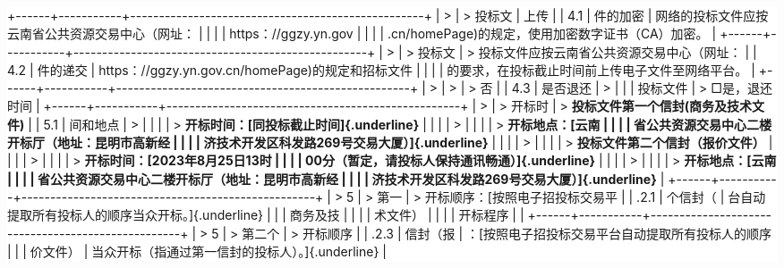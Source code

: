 +------+-----------+---------------------------------------------------+
| >    | > 投标文  | 上传                                              |
|  4.1 | 件的加密  | 网络的投标文件应按云南省公共资源交易中心（网址：  |
|      |           | https：//ggzy.yn.gov                              |
|      |           | .cn/homePage)的规定，使用加密数字证书（CA）加密。 |
+------+-----------+---------------------------------------------------+
| >    | > 投标文  | > 投标文件应按云南省公共资源交易中心（网址：      |
|  4.2 | 件的递交  | https：//ggzy.yn.gov.cn/homePage)的规定和招标文件 |
|      |           | 的要求，在投标截止时间前上传电子文件至网络平台。  |
+------+-----------+---------------------------------------------------+
| >    | >         | > 否                                              |
|  4.3 |  是否退还 | >                                                 |
|      | 投标文件  | > □是，退还时间                                   |
+------+-----------+---------------------------------------------------+
| >    | > 开标时  | > **投标文件第一个信封(商务及技术文件)**          |
|  5.1 | 间和地点  | >                                                 |
|      |           | > **开标时间：[同投标截止时间]{.underline}**      |
|      |           | >                                                 |
|      |           | > **开标地点：[云南                               |
|      |           | 省公共资源交易中心二楼开标厅（地址：昆明市高新经  |
|      |           | 济技术开发区科发路269号交易大厦）]{.underline}**  |
|      |           | >                                                 |
|      |           | > **投标文件第二个信封（报价文件）**              |
|      |           | >                                                 |
|      |           | > **开标时间：[2023年8月25日13时                  |
|      |           | 00分（暂定，请投标人保持通讯畅通）]{.underline}** |
|      |           | >                                                 |
|      |           | > **开标地点：[云南                               |
|      |           | 省公共资源交易中心二楼开标厅（地址：昆明市高新经  |
|      |           | 济技术开发区科发路269号交易大厦）]{.underline}**  |
+------+-----------+---------------------------------------------------+
| > 5  | > 第一    | > 开标顺序：[按照电子招投标交易平                 |
| .2.1 | 个信封（  | 台自动提取所有投标人的顺序当众开标。]{.underline} |
|      | 商务及技  |                                                   |
|      | 术文件）  |                                                   |
|      | 开标程序  |                                                   |
+------+-----------+---------------------------------------------------+
| > 5  | > 第二个  | > 开标顺序                                        |
| .2.3 | 信封（报  | ：[按照电子招投标交易平台自动提取所有投标人的顺序 |
|      | 价文件）  | 当众开标（指通过第一信封的投标人）。]{.underline} |
